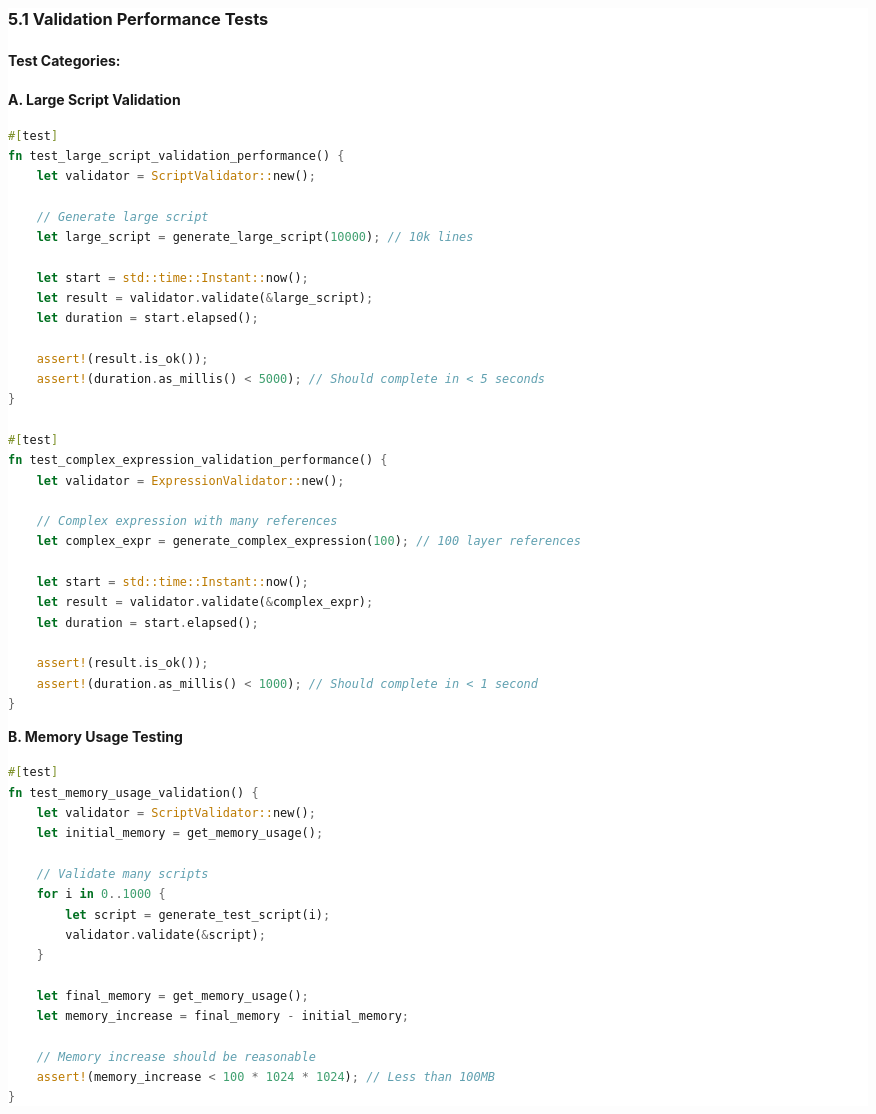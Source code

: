 ### 5.1 Validation Performance Tests

#### **Test Categories:**

**A. Large Script Validation**
```rust
#[test]
fn test_large_script_validation_performance() {
    let validator = ScriptValidator::new();
    
    // Generate large script
    let large_script = generate_large_script(10000); // 10k lines
    
    let start = std::time::Instant::now();
    let result = validator.validate(&large_script);
    let duration = start.elapsed();
    
    assert!(result.is_ok());
    assert!(duration.as_millis() < 5000); // Should complete in < 5 seconds
}

#[test]
fn test_complex_expression_validation_performance() {
    let validator = ExpressionValidator::new();
    
    // Complex expression with many references
    let complex_expr = generate_complex_expression(100); // 100 layer references
    
    let start = std::time::Instant::now();
    let result = validator.validate(&complex_expr);
    let duration = start.elapsed();
    
    assert!(result.is_ok());
    assert!(duration.as_millis() < 1000); // Should complete in < 1 second
}
```

**B. Memory Usage Testing**
```rust
#[test]
fn test_memory_usage_validation() {
    let validator = ScriptValidator::new();
    let initial_memory = get_memory_usage();
    
    // Validate many scripts
    for i in 0..1000 {
        let script = generate_test_script(i);
        validator.validate(&script);
    }
    
    let final_memory = get_memory_usage();
    let memory_increase = final_memory - initial_memory;
    
    // Memory increase should be reasonable
    assert!(memory_increase < 100 * 1024 * 1024); // Less than 100MB
}
```
